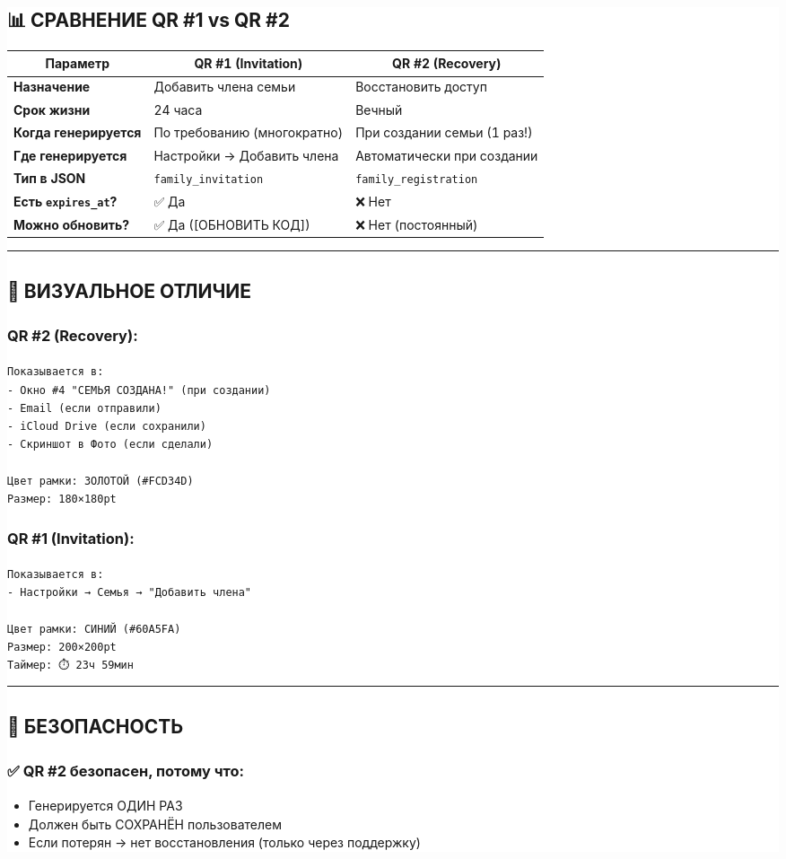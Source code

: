 
## 📊 СРАВНЕНИЕ QR #1 vs QR #2

| Параметр | QR #1 (Invitation) | QR #2 (Recovery) |
|----------|-------------------|------------------|
| **Назначение** | Добавить члена семьи | Восстановить доступ |
| **Срок жизни** | 24 часа | Вечный |
| **Когда генерируется** | По требованию (многократно) | При создании семьи (1 раз!) |
| **Где генерируется** | Настройки → Добавить члена | Автоматически при создании |
| **Тип в JSON** | `family_invitation` | `family_registration` |
| **Есть `expires_at`?** | ✅ Да | ❌ Нет |
| **Можно обновить?** | ✅ Да ([ОБНОВИТЬ КОД]) | ❌ Нет (постоянный) |

---

## 🎨 ВИЗУАЛЬНОЕ ОТЛИЧИЕ

### QR #2 (Recovery):
```
Показывается в:
- Окно #4 "СЕМЬЯ СОЗДАНА!" (при создании)
- Email (если отправили)
- iCloud Drive (если сохранили)
- Скриншот в Фото (если сделали)

Цвет рамки: ЗОЛОТОЙ (#FCD34D)
Размер: 180×180pt
```

### QR #1 (Invitation):
```
Показывается в:
- Настройки → Семья → "Добавить члена"

Цвет рамки: СИНИЙ (#60A5FA)
Размер: 200×200pt
Таймер: ⏱️ 23ч 59мин
```

---

## 🔐 БЕЗОПАСНОСТЬ

### ✅ QR #2 безопасен, потому что:
- Генерируется ОДИН РАЗ
- Должен быть СОХРАНЁН пользователем
- Если потерян → нет восстановления (только через поддержку)
